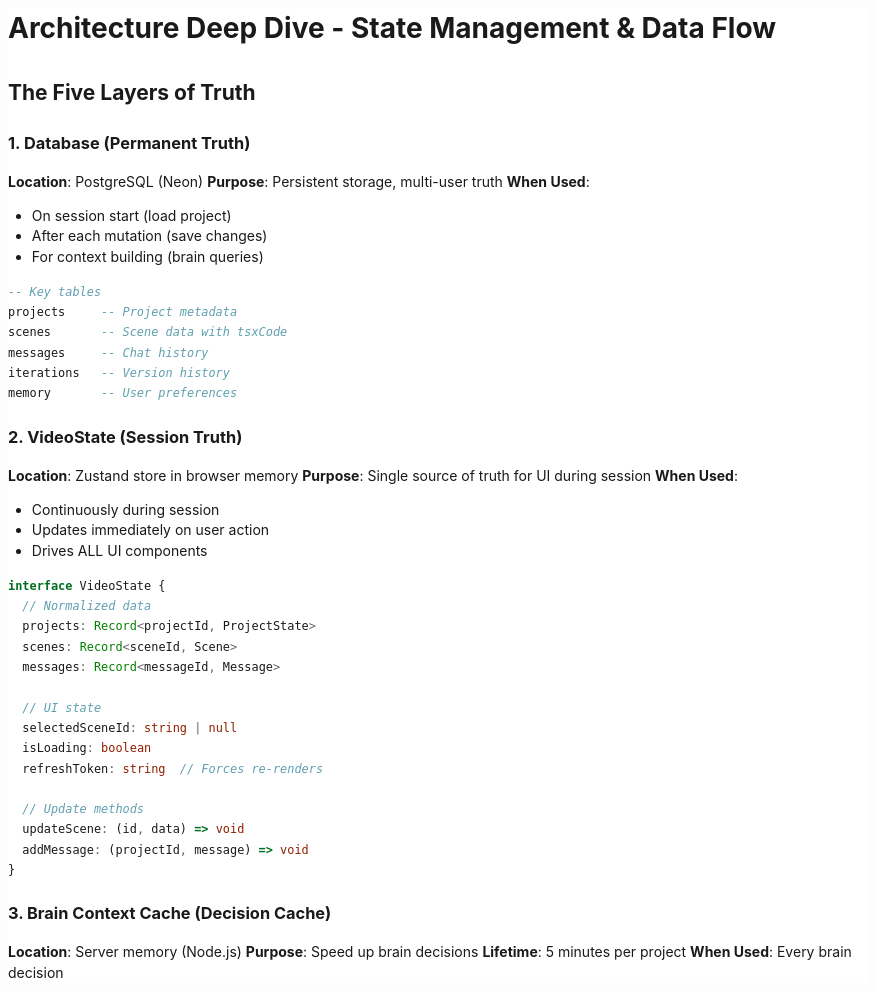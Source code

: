 # Architecture Deep Dive - State Management & Data Flow

## The Five Layers of Truth

### 1. Database (Permanent Truth)
**Location**: PostgreSQL (Neon)
**Purpose**: Persistent storage, multi-user truth
**When Used**: 
- On session start (load project)
- After each mutation (save changes)
- For context building (brain queries)

```sql
-- Key tables
projects     -- Project metadata
scenes       -- Scene data with tsxCode
messages     -- Chat history
iterations   -- Version history
memory       -- User preferences
```

### 2. VideoState (Session Truth)
**Location**: Zustand store in browser memory
**Purpose**: Single source of truth for UI during session
**When Used**: 
- Continuously during session
- Updates immediately on user action
- Drives ALL UI components

```typescript
interface VideoState {
  // Normalized data
  projects: Record<projectId, ProjectState>
  scenes: Record<sceneId, Scene>  
  messages: Record<messageId, Message>
  
  // UI state
  selectedSceneId: string | null
  isLoading: boolean
  refreshToken: string  // Forces re-renders
  
  // Update methods
  updateScene: (id, data) => void
  addMessage: (projectId, message) => void
}
```

### 3. Brain Context Cache (Decision Cache)
**Location**: Server memory (Node.js)
**Purpose**: Speed up brain decisions
**Lifetime**: 5 minutes per project
**When Used**: Every brain decision
